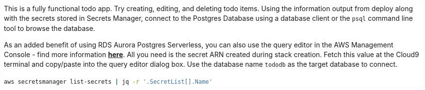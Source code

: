This is a fully functional todo app.  Try creating, editing, and deleting todo items.  Using the information output from deploy along with the secrets stored in Secrets Manager, connect to the Postgres Database using a database client or the `psql` command line tool to browse the database.

As an added benefit of using RDS Aurora Postgres Serverless, you can also use the query editor in the AWS Management Console - find more information **[here](https://docs.aws.amazon.com/AmazonRDS/latest/AuroraUserGuide/query-editor.html)**. All you need is the secret ARN created during stack creation.  Fetch this value at the Cloud9 terminal and copy/paste into the query editor dialog box.   Use the database name `tododb` as the target database to connect.

```bash
aws secretsmanager list-secrets | jq -r '.SecretList[].Name'
```
